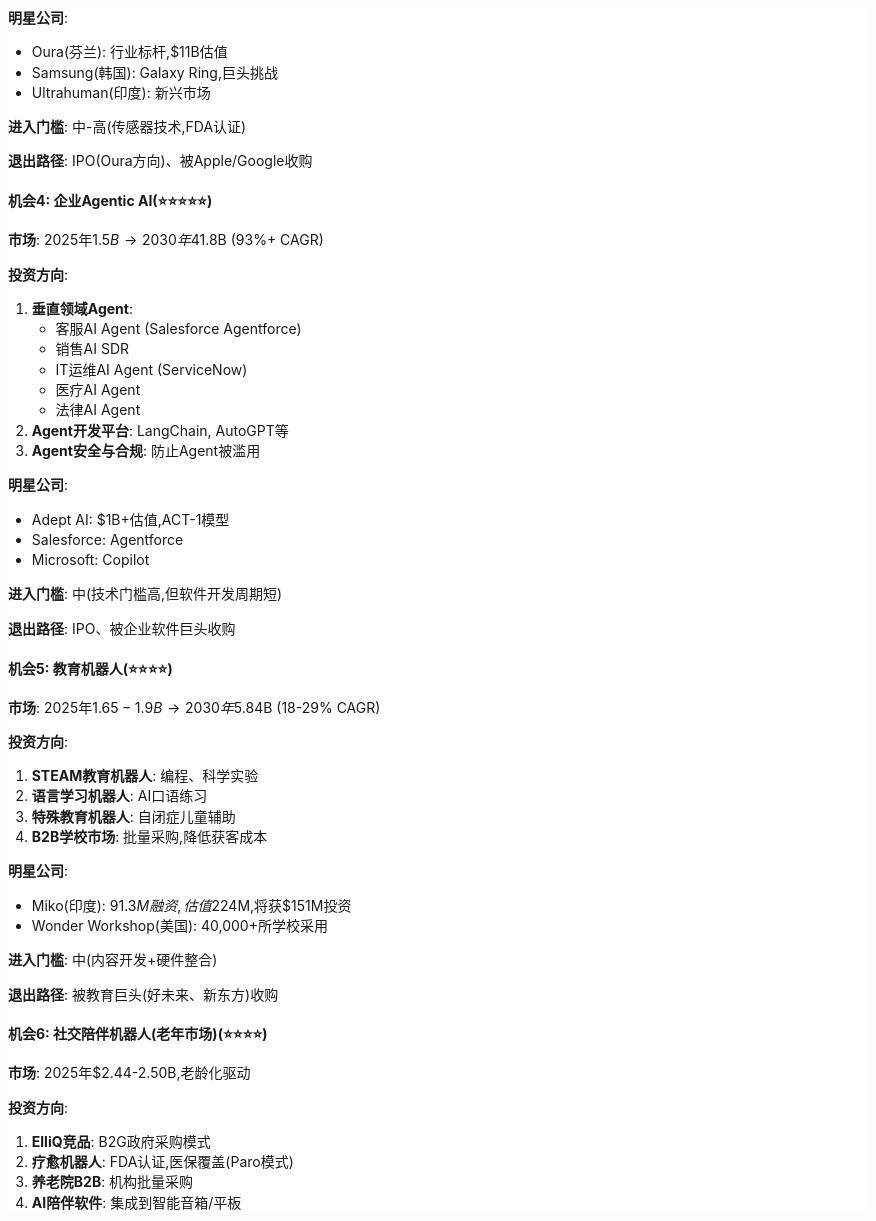 **明星公司**:
- Oura(芬兰): 行业标杆,$11B估值
- Samsung(韩国): Galaxy Ring,巨头挑战
- Ultrahuman(印度): 新兴市场

**进入门槛**: 中-高(传感器技术,FDA认证)

**退出路径**: IPO(Oura方向)、被Apple/Google收购

#### 机会4: 企业Agentic AI(⭐⭐⭐⭐⭐)

**市场**: 2025年$1.5B → 2030年$41.8B (93%+ CAGR)

**投资方向**:
1. **垂直领域Agent**:
   - 客服AI Agent (Salesforce Agentforce)
   - 销售AI SDR
   - IT运维AI Agent (ServiceNow)
   - 医疗AI Agent
   - 法律AI Agent
2. **Agent开发平台**: LangChain, AutoGPT等
3. **Agent安全与合规**: 防止Agent被滥用

**明星公司**:
- Adept AI: $1B+估值,ACT-1模型
- Salesforce: Agentforce
- Microsoft: Copilot

**进入门槛**: 中(技术门槛高,但软件开发周期短)

**退出路径**: IPO、被企业软件巨头收购

#### 机会5: 教育机器人(⭐⭐⭐⭐)

**市场**: 2025年$1.65-1.9B → 2030年$5.84B (18-29% CAGR)

**投资方向**:
1. **STEAM教育机器人**: 编程、科学实验
2. **语言学习机器人**: AI口语练习
3. **特殊教育机器人**: 自闭症儿童辅助
4. **B2B学校市场**: 批量采购,降低获客成本

**明星公司**:
- Miko(印度): $91.3M融资,估值$224M,将获$151M投资
- Wonder Workshop(美国): 40,000+所学校采用

**进入门槛**: 中(内容开发+硬件整合)

**退出路径**: 被教育巨头(好未来、新东方)收购

#### 机会6: 社交陪伴机器人(老年市场)(⭐⭐⭐⭐)

**市场**: 2025年$2.44-2.50B,老龄化驱动

**投资方向**:
1. **ElliQ竞品**: B2G政府采购模式
2. **疗愈机器人**: FDA认证,医保覆盖(Paro模式)
3. **养老院B2B**: 机构批量采购
4. **AI陪伴软件**: 集成到智能音箱/平板
